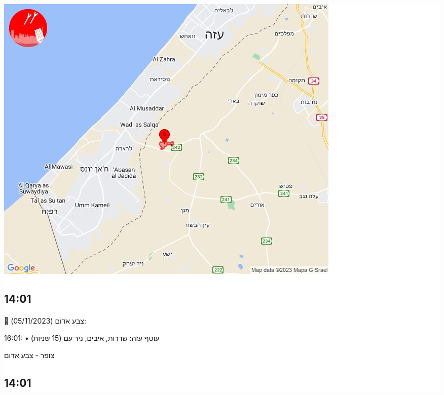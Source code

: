 ![Photo](images/16508.jpg)

## 14:01

🔴 צבע אדום (05/11/2023):

16:01:
• עוטף עזה: שדרות, איבים, ניר עם (15 שניות)

צופר - צבע אדום

## 14:01
